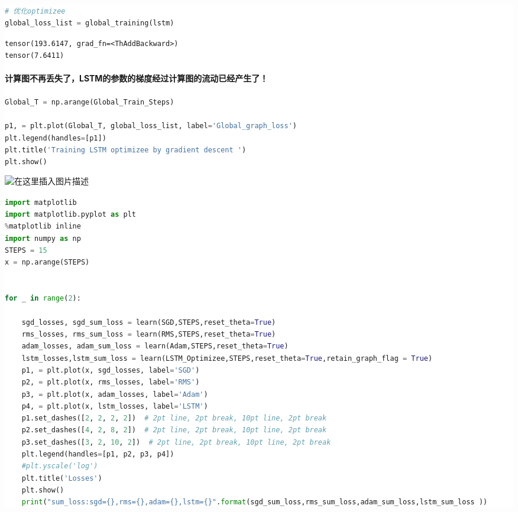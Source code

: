 ```python
# 优化optimizee
global_loss_list = global_training(lstm)
```

    tensor(193.6147, grad_fn=<ThAddBackward>)
    tensor(7.6411)
    

#### 计算图不再丢失了，LSTM的参数的梯度经过计算图的流动已经产生了！


```python
Global_T = np.arange(Global_Train_Steps)

p1, = plt.plot(Global_T, global_loss_list, label='Global_graph_loss')
plt.legend(handles=[p1])
plt.title('Training LSTM optimizee by gradient descent ')
plt.show()
```

![在这里插入图片描述](https://img-blog.csdnimg.cn/2018112320175122.png?x-oss-process=image/watermark,type_ZmFuZ3poZW5naGVpdGk,shadow_10,text_aHR0cHM6Ly9ibG9nLmNzZG4ubmV0L3Nlbml1cw==,size_16,color_FFFFFF,t_70)



```python
import matplotlib
import matplotlib.pyplot as plt
%matplotlib inline
import numpy as np
STEPS = 15
x = np.arange(STEPS)

    
for _ in range(2): 
    
    sgd_losses, sgd_sum_loss = learn(SGD,STEPS,reset_theta=True)
    rms_losses, rms_sum_loss = learn(RMS,STEPS,reset_theta=True)
    adam_losses, adam_sum_loss = learn(Adam,STEPS,reset_theta=True)
    lstm_losses,lstm_sum_loss = learn(LSTM_Optimizee,STEPS,reset_theta=True,retain_graph_flag = True)
    p1, = plt.plot(x, sgd_losses, label='SGD')
    p2, = plt.plot(x, rms_losses, label='RMS')
    p3, = plt.plot(x, adam_losses, label='Adam')
    p4, = plt.plot(x, lstm_losses, label='LSTM')
    p1.set_dashes([2, 2, 2, 2])  # 2pt line, 2pt break, 10pt line, 2pt break
    p2.set_dashes([4, 2, 8, 2])  # 2pt line, 2pt break, 10pt line, 2pt break
    p3.set_dashes([3, 2, 10, 2])  # 2pt line, 2pt break, 10pt line, 2pt break
    plt.legend(handles=[p1, p2, p3, p4])
    #plt.yscale('log')
    plt.title('Losses')
    plt.show()
    print("sum_loss:sgd={},rms={},adam={},lstm={}".format(sgd_sum_loss,rms_sum_loss,adam_sum_loss,lstm_sum_loss ))
```
